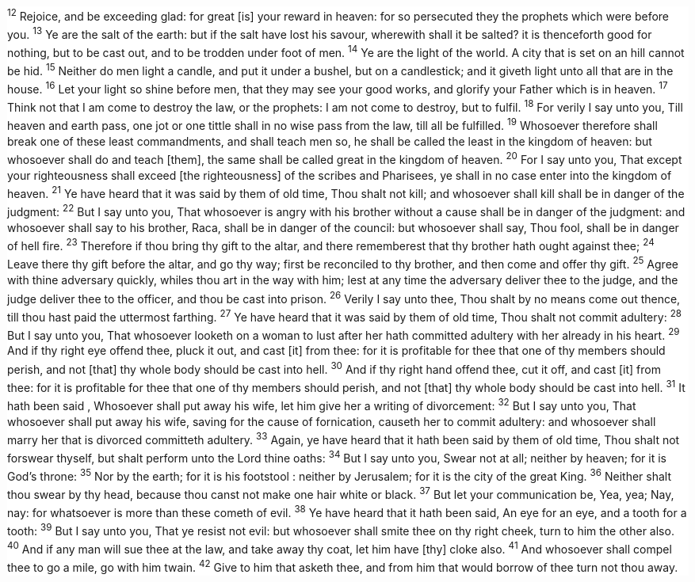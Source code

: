 <sup>12</sup> Rejoice, and be exceeding glad: for great [is] your reward in heaven: for so persecuted they the prophets which were before you.
<sup>13</sup> Ye are the salt of the earth: but if the salt have lost his savour, wherewith shall it be salted? it is thenceforth good for nothing, but to be cast out, and to be trodden under foot of men.
<sup>14</sup> Ye are the light of the world. A city that is set on an hill cannot be hid.
<sup>15</sup> Neither do men light a candle, and put it under a bushel, but on a candlestick; and it giveth light unto all that are in the house.
<sup>16</sup> Let your light so shine before men, that they may see your good works, and glorify your Father which is in heaven.
<sup>17</sup> Think not that I am come to destroy the law, or the prophets: I am not come to destroy, but to fulfil.
<sup>18</sup> For verily I say unto you, Till heaven and earth pass, one jot or one tittle shall in no wise pass from the law, till all be fulfilled.
<sup>19</sup> Whosoever therefore shall break one of these least commandments, and shall teach men so, he shall be called the least in the kingdom of heaven: but whosoever shall do and teach [them], the same shall be called great in the kingdom of heaven.
<sup>20</sup> For I say unto you, That except your righteousness shall exceed [the righteousness] of the scribes and Pharisees, ye shall in no case enter into the kingdom of heaven.
<sup>21</sup> Ye have heard that it was said by them of old time, Thou shalt not kill; and whosoever shall kill shall be in danger of the judgment:
<sup>22</sup> But I say unto you, That whosoever is angry with his brother without a cause shall be in danger of the judgment: and whosoever shall say to his brother, Raca, shall be in danger of the council: but whosoever shall say, Thou fool, shall be in danger of hell fire.
<sup>23</sup> Therefore if thou bring thy gift to the altar, and there rememberest that thy brother hath ought against thee;
<sup>24</sup> Leave there thy gift before the altar, and go thy way; first be reconciled to thy brother, and then come and offer thy gift.
<sup>25</sup> Agree with thine adversary quickly, whiles thou art in the way with him; lest at any time the adversary deliver thee to the judge, and the judge deliver thee to the officer, and thou be cast into prison.
<sup>26</sup> Verily I say unto thee, Thou shalt by no means come out thence, till thou hast paid the uttermost farthing.
<sup>27</sup> Ye have heard that it was said by them of old time, Thou shalt not commit adultery:
<sup>28</sup> But I say unto you, That whosoever looketh on a woman to lust after her hath committed adultery with her already in his heart.
<sup>29</sup> And if thy right eye offend thee, pluck it out, and cast [it] from thee: for it is profitable for thee that one of thy members should perish, and not [that] thy whole body should be cast into hell.
<sup>30</sup> And if thy right hand offend thee, cut it off, and cast [it] from thee: for it is profitable for thee that one of thy members should perish, and not [that] thy whole body should be cast into hell.
<sup>31</sup> It hath been said , Whosoever shall put away his wife, let him give her a writing of divorcement:
<sup>32</sup> But I say unto you, That whosoever shall put away his wife, saving for the cause of fornication, causeth her to commit adultery: and whosoever shall marry her that is divorced committeth adultery.
<sup>33</sup> Again, ye have heard that it hath been said by them of old time, Thou shalt not forswear thyself, but shalt perform unto the Lord thine oaths:
<sup>34</sup> But I say unto you, Swear not at all; neither by heaven; for it is God’s throne:
<sup>35</sup> Nor by the earth; for it is his footstool : neither by Jerusalem; for it is the city of the great King.
<sup>36</sup> Neither shalt thou swear by thy head, because thou canst not make one hair white or black.
<sup>37</sup> But let your communication be, Yea, yea; Nay, nay: for whatsoever is more than these cometh of evil.
<sup>38</sup> Ye have heard that it hath been said, An eye for an eye, and a tooth for a tooth:
<sup>39</sup> But I say unto you, That ye resist not evil: but whosoever shall smite thee on thy right cheek, turn to him the other also.
<sup>40</sup> And if any man will sue thee at the law, and take away thy coat, let him have [thy] cloke also.
<sup>41</sup> And whosoever shall compel thee to go a mile, go with him twain.
<sup>42</sup> Give to him that asketh thee, and from him that would borrow of thee turn not thou away.